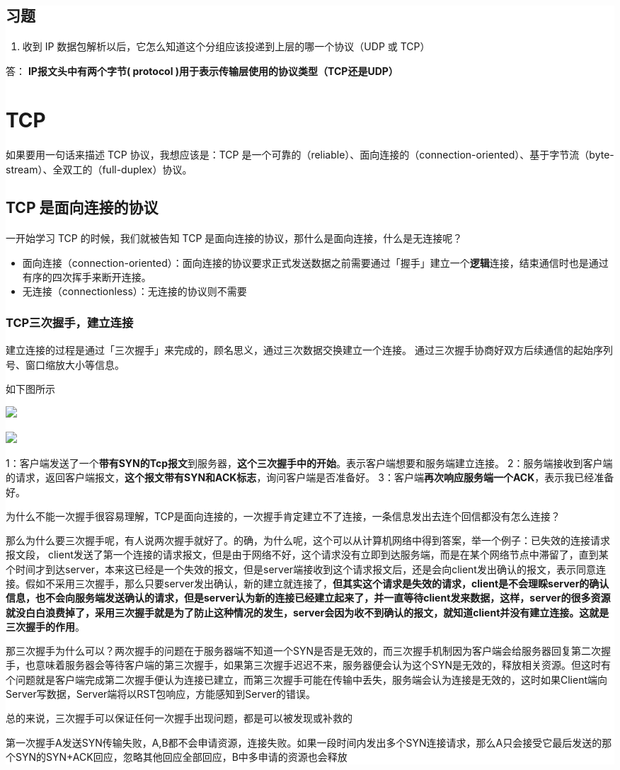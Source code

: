 ## 习题

1. 收到 IP 数据包解析以后，它怎么知道这个分组应该投递到上层的哪一个协议（UDP 或 TCP）

答： **IP报文头中有两个字节( protocol  )用于表示传输层使用的协议类型（TCP还是UDP）** 



# TCP

 如果要用一句话来描述 TCP 协议，我想应该是：TCP 是一个可靠的（reliable）、面向连接的（connection-oriented）、基于字节流（byte-stream）、全双工的（full-duplex）协议。 

## TCP 是面向连接的协议

一开始学习 TCP 的时候，我们就被告知 TCP 是面向连接的协议，那什么是面向连接，什么是无连接呢？

- 面向连接（connection-oriented）：面向连接的协议要求正式发送数据之前需要通过「握手」建立一个**逻辑**连接，结束通信时也是通过有序的四次挥手来断开连接。
- 无连接（connectionless）：无连接的协议则不需要

### TCP三次握手，建立连接

建立连接的过程是通过「三次握手」来完成的，顾名思义，通过三次数据交换建立一个连接。 通过三次握手协商好双方后续通信的起始序列号、窗口缩放大小等信息。

如下图所示

![](11.png) 

![](12.png)  



 1：客户端发送了一个**带有SYN的Tcp报文**到服务器，**这个三次握手中的开始**。表示客户端想要和服务端建立连接。 
2：服务端接收到客户端的请求，返回客户端报文，**这个报文带有SYN和ACK标志**，询问客户端是否准备好。 
3：客户端**再次响应服务端一个ACK**，表示我已经准备好。 



为什么不能一次握手很容易理解，TCP是面向连接的，一次握手肯定建立不了连接，一条信息发出去连个回信都没有怎么连接？ 

那么为什么要三次握手呢，有人说两次握手就好了。的确，为什么呢，这个可以从计算机网络中得到答案，举一个例子：已失效的连接请求报文段， 
client发送了第一个连接的请求报文，但是由于网络不好，这个请求没有立即到达服务端，而是在某个网络节点中滞留了，直到某个时间才到达server，本来这已经是一个失效的报文，但是server端接收到这个请求报文后，还是会向client发出确认的报文，表示同意连接。假如不采用三次握手，那么只要server发出确认，新的建立就连接了，**但其实这个请求是失效的请求，client是不会理睬server的确认信息，也不会向服务端发送确认的请求，但是server认为新的连接已经建立起来了，并一直等待client发来数据，这样，server的很多资源就没白白浪费掉了，采用三次握手就是为了防止这种情况的发生，server会因为收不到确认的报文，就知道client并没有建立连接。这就是三次握手的作用**。 



那三次握手为什么可以？两次握手的问题在于服务器端不知道一个SYN是否是无效的，而三次握手机制因为客户端会给服务器回复第二次握手，也意味着服务器会等待客户端的第三次握手，如果第三次握手迟迟不来，服务器便会认为这个SYN是无效的，释放相关资源。但这时有个问题就是客户端完成第二次握手便认为连接已建立，而第三次握手可能在传输中丢失，服务端会认为连接是无效的，这时如果Client端向Server写数据，Server端将以RST包响应，方能感知到Server的错误。

总的来说，三次握手可以保证任何一次握手出现问题，都是可以被发现或补救的



第一次握手A发送SYN传输失败，A,B都不会申请资源，连接失败。如果一段时间内发出多个SYN连接请求，那么A只会接受它最后发送的那个SYN的SYN+ACK回应，忽略其他回应全部回应，B中多申请的资源也会释放
